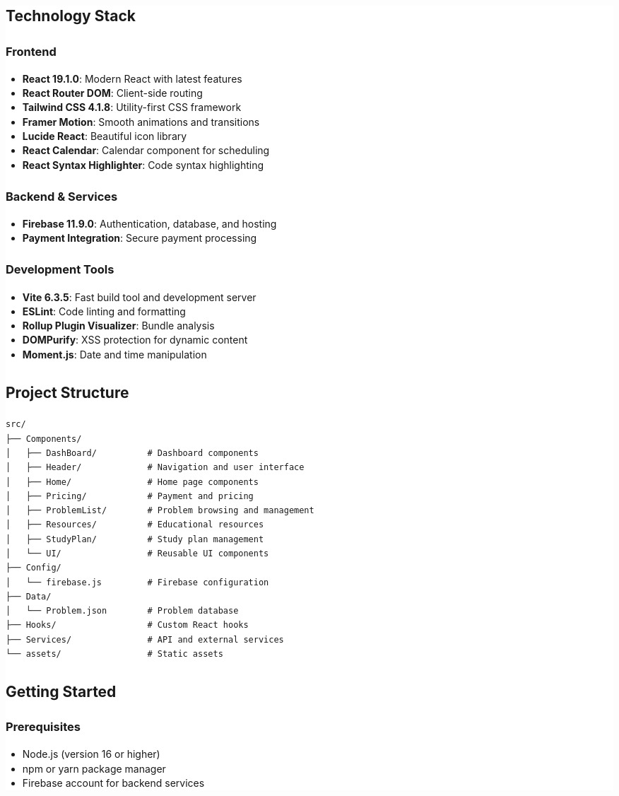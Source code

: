 ## Technology Stack

### Frontend
- **React 19.1.0**: Modern React with latest features
- **React Router DOM**: Client-side routing
- **Tailwind CSS 4.1.8**: Utility-first CSS framework
- **Framer Motion**: Smooth animations and transitions
- **Lucide React**: Beautiful icon library
- **React Calendar**: Calendar component for scheduling
- **React Syntax Highlighter**: Code syntax highlighting

### Backend & Services
- **Firebase 11.9.0**: Authentication, database, and hosting
- **Payment Integration**: Secure payment processing

### Development Tools
- **Vite 6.3.5**: Fast build tool and development server
- **ESLint**: Code linting and formatting
- **Rollup Plugin Visualizer**: Bundle analysis
- **DOMPurify**: XSS protection for dynamic content
- **Moment.js**: Date and time manipulation

## Project Structure

```
src/
├── Components/
│   ├── DashBoard/          # Dashboard components
│   ├── Header/             # Navigation and user interface
│   ├── Home/               # Home page components
│   ├── Pricing/            # Payment and pricing
│   ├── ProblemList/        # Problem browsing and management
│   ├── Resources/          # Educational resources
│   ├── StudyPlan/          # Study plan management
│   └── UI/                 # Reusable UI components
├── Config/
│   └── firebase.js         # Firebase configuration
├── Data/
│   └── Problem.json        # Problem database
├── Hooks/                  # Custom React hooks
├── Services/               # API and external services
└── assets/                 # Static assets
```

## Getting Started

### Prerequisites
- Node.js (version 16 or higher)
- npm or yarn package manager
- Firebase account for backend services
